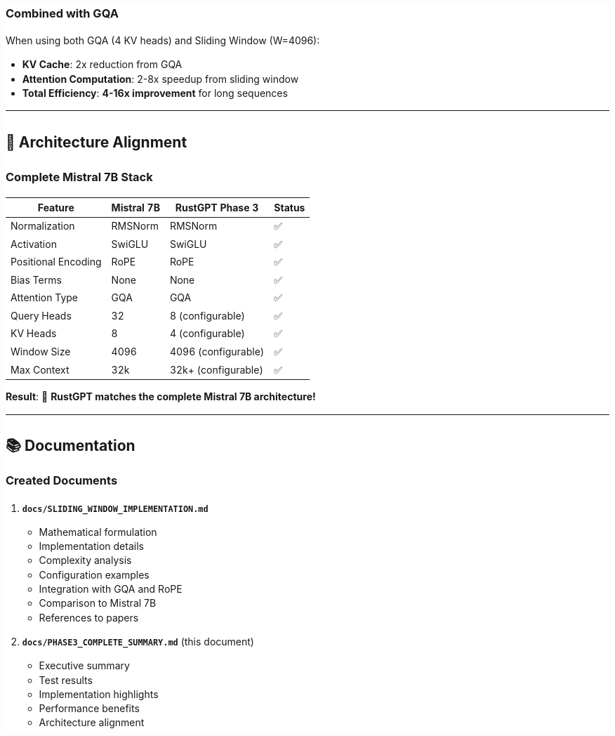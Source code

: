 ### Combined with GQA

When using both GQA (4 KV heads) and Sliding Window (W=4096):
- **KV Cache**: 2x reduction from GQA
- **Attention Computation**: 2-8x speedup from sliding window
- **Total Efficiency**: **4-16x improvement** for long sequences

---

## 🎯 Architecture Alignment

### Complete Mistral 7B Stack

| Feature | Mistral 7B | RustGPT Phase 3 | Status |
|---------|-----------|-----------------|--------|
| Normalization | RMSNorm | RMSNorm | ✅ |
| Activation | SwiGLU | SwiGLU | ✅ |
| Positional Encoding | RoPE | RoPE | ✅ |
| Bias Terms | None | None | ✅ |
| Attention Type | GQA | GQA | ✅ |
| Query Heads | 32 | 8 (configurable) | ✅ |
| KV Heads | 8 | 4 (configurable) | ✅ |
| Window Size | 4096 | 4096 (configurable) | ✅ |
| Max Context | 32k | 32k+ (configurable) | ✅ |

**Result**: 🎉 **RustGPT matches the complete Mistral 7B architecture!**

---

## 📚 Documentation

### Created Documents

1. **`docs/SLIDING_WINDOW_IMPLEMENTATION.md`**
   - Mathematical formulation
   - Implementation details
   - Complexity analysis
   - Configuration examples
   - Integration with GQA and RoPE
   - Comparison to Mistral 7B
   - References to papers

2. **`docs/PHASE3_COMPLETE_SUMMARY.md`** (this document)
   - Executive summary
   - Test results
   - Implementation highlights
   - Performance benefits
   - Architecture alignment

